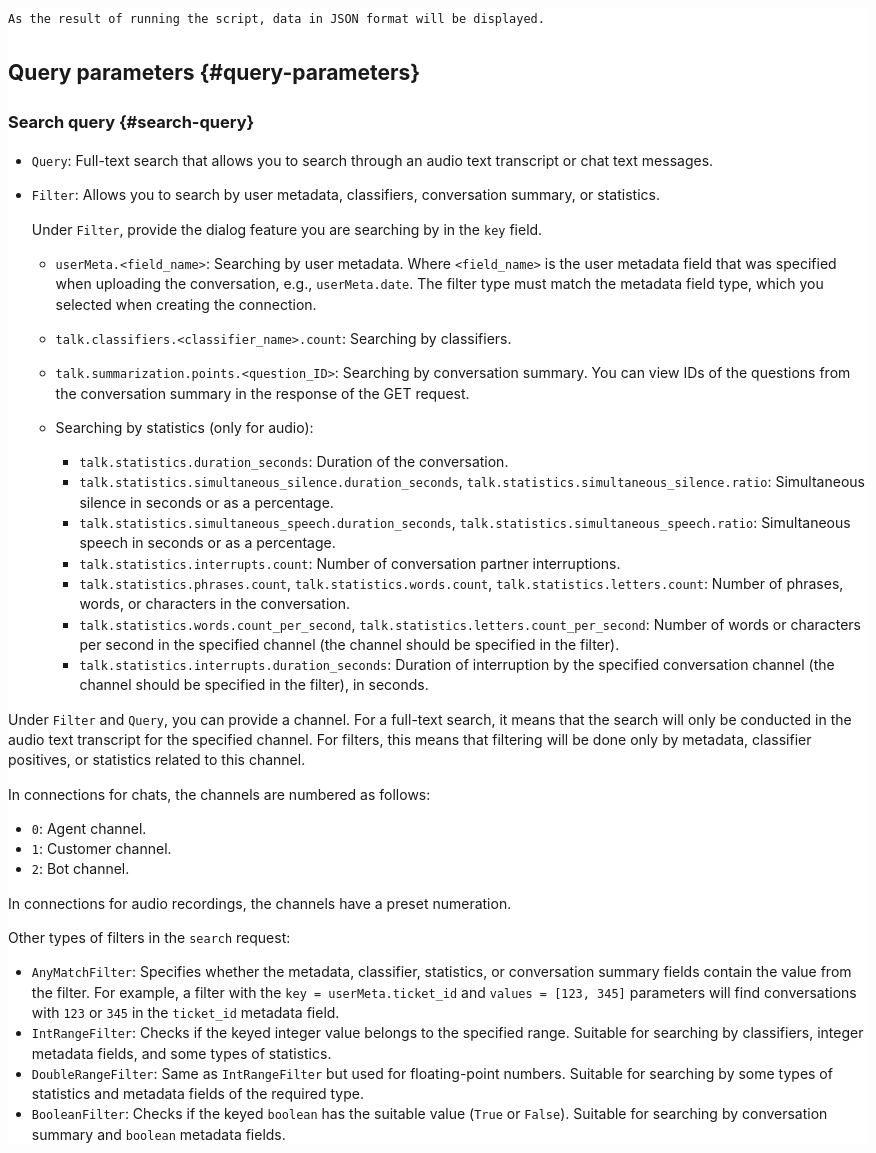     As the result of running the script, data in JSON format will be displayed.

## Query parameters {#query-parameters}

### Search query {#search-query}

* `Query`: Full-text search that allows you to search through an audio text transcript or chat text messages.
* `Filter`: Allows you to search by user metadata, classifiers, conversation summary, or statistics.

  Under `Filter`, provide the dialog feature you are searching by in the `key` field.

  * `userMeta.<field_name>`: Searching by user metadata. Where `<field_name>` is the user metadata field that was specified when uploading the conversation, e.g., `userMeta.date`. The filter type must match the metadata field type, which you selected when creating the connection.
  * `talk.classifiers.<classifier_name>.count`: Searching by classifiers.
  * `talk.summarization.points.<question_ID>`: Searching by conversation summary. You can view IDs of the questions from the conversation summary in the response of the GET request.
  * Searching by statistics (only for audio):

    * `talk.statistics.duration_seconds`: Duration of the conversation.
    * `talk.statistics.simultaneous_silence.duration_seconds`, `talk.statistics.simultaneous_silence.ratio`: Simultaneous silence in seconds or as a percentage.
    * `talk.statistics.simultaneous_speech.duration_seconds`, `talk.statistics.simultaneous_speech.ratio`: Simultaneous speech in seconds or as a percentage.
    * `talk.statistics.interrupts.count`: Number of conversation partner interruptions.
    * `talk.statistics.phrases.count`, `talk.statistics.words.count`, `talk.statistics.letters.count`: Number of phrases, words, or characters in the conversation.
    * `talk.statistics.words.count_per_second`, `talk.statistics.letters.count_per_second`: Number of words or characters per second in the specified channel (the channel should be specified in the filter).
    * `talk.statistics.interrupts.duration_seconds`: Duration of interruption by the specified conversation channel (the channel should be specified in the filter), in seconds.

Under `Filter` and `Query`, you can provide a channel. For a full-text search, it means that the search will only be conducted in the audio text transcript for the specified channel. For filters, this means that filtering will be done only by metadata, classifier positives, or statistics related to this channel.

In connections for chats, the channels are numbered as follows:

* `0`: Agent channel.
* `1`: Customer channel.
* `2`: Bot channel.

In connections for audio recordings, the channels have a preset numeration.

Other types of filters in the `search` request:

* `AnyMatchFilter`: Specifies whether the metadata, classifier, statistics, or conversation summary fields contain the value from the filter. For example, a filter with the `key = userMeta.ticket_id` and `values = [123, 345]` parameters will find conversations with `123` or `345` in the `ticket_id` metadata field.
* `IntRangeFilter`: Checks if the keyed integer value belongs to the specified range. Suitable for searching by classifiers, integer metadata fields, and some types of statistics.
* `DoubleRangeFilter`: Same as `IntRangeFilter` but used for floating-point numbers. Suitable for searching by some types of statistics and metadata fields of the required type.
* `BooleanFilter`: Checks if the keyed `boolean` has the suitable value (`True` or `False`). Suitable for searching by conversation summary and `boolean` metadata fields.
